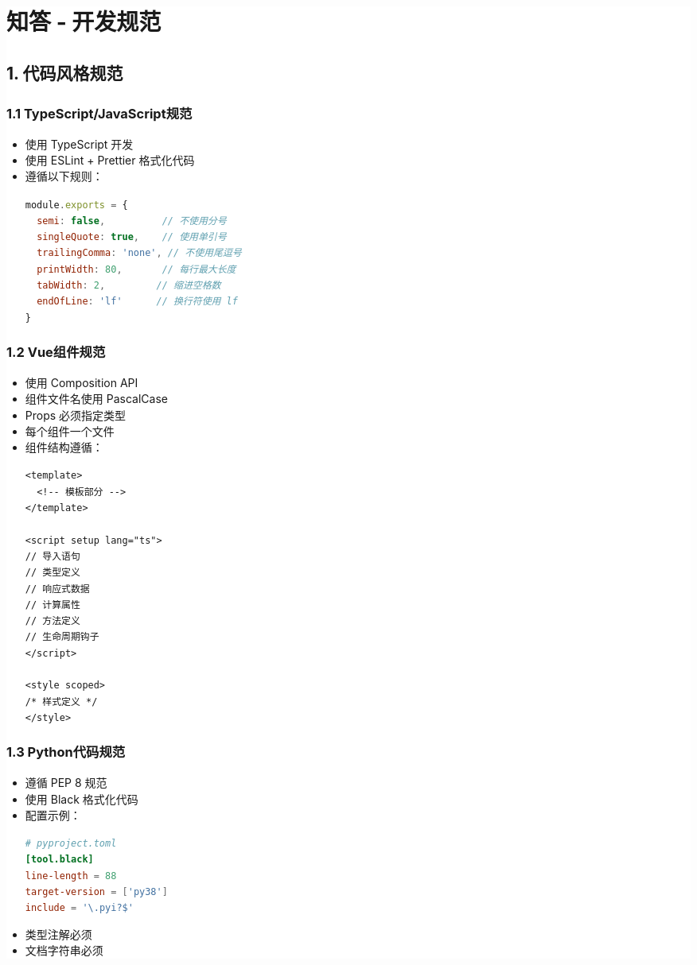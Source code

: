 # 知答 - 开发规范

## 1. 代码风格规范

### 1.1 TypeScript/JavaScript规范
- 使用 TypeScript 开发
- 使用 ESLint + Prettier 格式化代码
- 遵循以下规则：
  ```javascript
  module.exports = {
    semi: false,          // 不使用分号
    singleQuote: true,    // 使用单引号
    trailingComma: 'none', // 不使用尾逗号
    printWidth: 80,       // 每行最大长度
    tabWidth: 2,         // 缩进空格数
    endOfLine: 'lf'      // 换行符使用 lf
  }
  ```

### 1.2 Vue组件规范
- 使用 Composition API
- 组件文件名使用 PascalCase
- Props 必须指定类型
- 每个组件一个文件
- 组件结构遵循：
  ```vue
  <template>
    <!-- 模板部分 -->
  </template>
  
  <script setup lang="ts">
  // 导入语句
  // 类型定义
  // 响应式数据
  // 计算属性
  // 方法定义
  // 生命周期钩子
  </script>
  
  <style scoped>
  /* 样式定义 */
  </style>
  ```

### 1.3 Python代码规范
- 遵循 PEP 8 规范
- 使用 Black 格式化代码
- 配置示例：
  ```toml
  # pyproject.toml
  [tool.black]
  line-length = 88
  target-version = ['py38']
  include = '\.pyi?$'
  ```
- 类型注解必须
- 文档字符串必须
